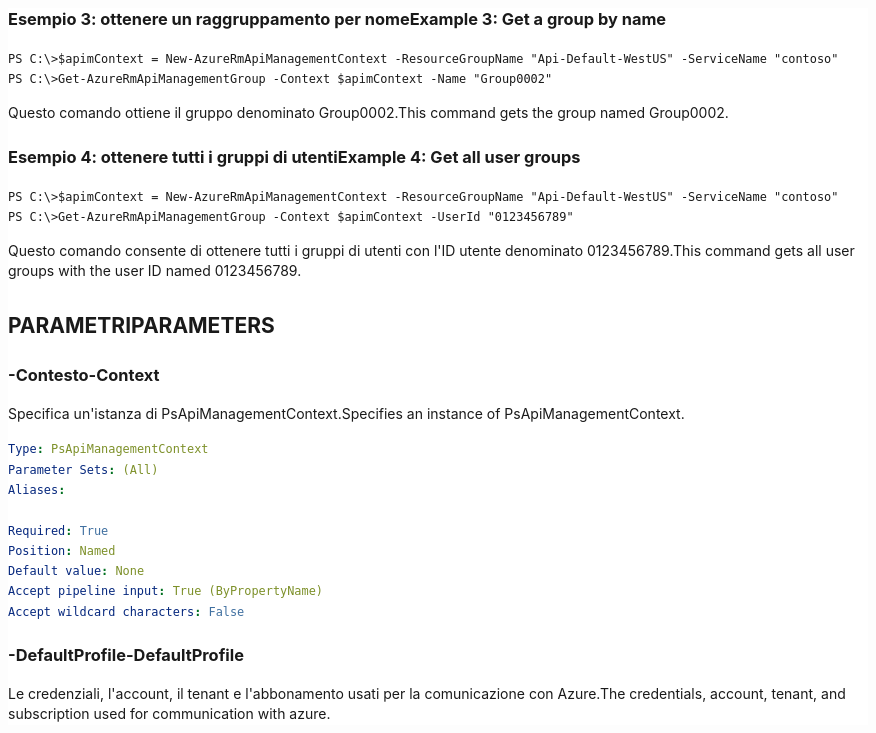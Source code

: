 ### <span data-ttu-id="c67e1-116">Esempio 3: ottenere un raggruppamento per nome</span><span class="sxs-lookup"><span data-stu-id="c67e1-116">Example 3: Get a group by name</span></span>
```
PS C:\>$apimContext = New-AzureRmApiManagementContext -ResourceGroupName "Api-Default-WestUS" -ServiceName "contoso"
PS C:\>Get-AzureRmApiManagementGroup -Context $apimContext -Name "Group0002"
```

<span data-ttu-id="c67e1-117">Questo comando ottiene il gruppo denominato Group0002.</span><span class="sxs-lookup"><span data-stu-id="c67e1-117">This command gets the group named Group0002.</span></span>

### <span data-ttu-id="c67e1-118">Esempio 4: ottenere tutti i gruppi di utenti</span><span class="sxs-lookup"><span data-stu-id="c67e1-118">Example 4: Get all user groups</span></span>
```
PS C:\>$apimContext = New-AzureRmApiManagementContext -ResourceGroupName "Api-Default-WestUS" -ServiceName "contoso"
PS C:\>Get-AzureRmApiManagementGroup -Context $apimContext -UserId "0123456789"
```

<span data-ttu-id="c67e1-119">Questo comando consente di ottenere tutti i gruppi di utenti con l'ID utente denominato 0123456789.</span><span class="sxs-lookup"><span data-stu-id="c67e1-119">This command gets all user groups with the user ID named 0123456789.</span></span>

## <span data-ttu-id="c67e1-120">PARAMETRI</span><span class="sxs-lookup"><span data-stu-id="c67e1-120">PARAMETERS</span></span>

### <span data-ttu-id="c67e1-121">-Contesto</span><span class="sxs-lookup"><span data-stu-id="c67e1-121">-Context</span></span>
<span data-ttu-id="c67e1-122">Specifica un'istanza di PsApiManagementContext.</span><span class="sxs-lookup"><span data-stu-id="c67e1-122">Specifies an instance of PsApiManagementContext.</span></span>

```yaml
Type: PsApiManagementContext
Parameter Sets: (All)
Aliases: 

Required: True
Position: Named
Default value: None
Accept pipeline input: True (ByPropertyName)
Accept wildcard characters: False
```

### <span data-ttu-id="c67e1-123">-DefaultProfile</span><span class="sxs-lookup"><span data-stu-id="c67e1-123">-DefaultProfile</span></span>
<span data-ttu-id="c67e1-124">Le credenziali, l'account, il tenant e l'abbonamento usati per la comunicazione con Azure.</span><span class="sxs-lookup"><span data-stu-id="c67e1-124">The credentials, account, tenant, and subscription used for communication with azure.</span></span>
 